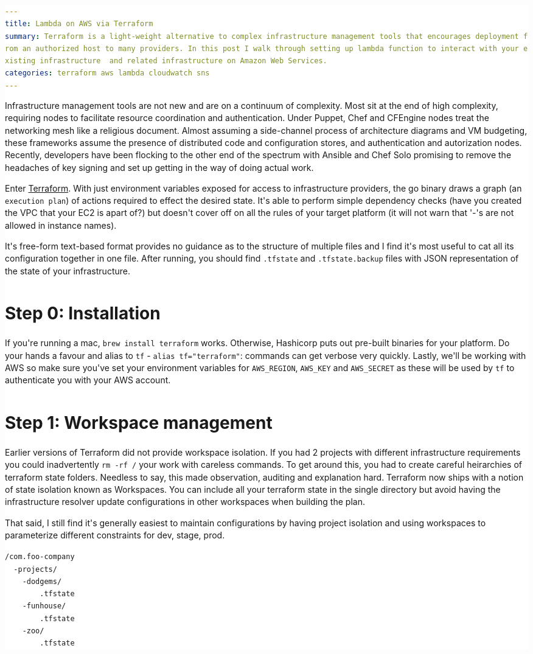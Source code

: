 ```yaml
---
title: Lambda on AWS via Terraform
summary: Terraform is a light-weight alternative to complex infrastructure management tools that encourages deployment from an authorized host to many providers. In this post I walk through setting up lambda function to interact with your existing infrastructure  and related infrastructure on Amazon Web Services.
categories: terraform aws lambda cloudwatch sns
---
```

Infrastructure management tools are not new and are on a continuum of complexity. Most sit at the end of high complexity, requiring nodes to facilitate resource coordination and authentication. Under Puppet, Chef and CFEngine nodes treat the networking mesh like a religious document. Almost assuming a side-channel process of architecture diagrams and VM budgeting, these frameworks assume the presence of distributed code and configuration stores, and authentication and autorization nodes. Recently, developers have been flocking to the other end of the spectrum with Ansible and Chef Solo promising to remove the headaches of key signing and set up getting in the way of doing actual work.

Enter [Terraform](http://terraform.io/).
With just environment variables exposed for access to infrastructure providers, the go binary draws a graph (an `execution plan`) of actions required to effect the desired state. It's able to perform simple dependency checks (have you created the VPC that your EC2 is apart of?) but doesn't cover off on all the rules of your target platform (it will not warn that '-'s are not allowed in instance names).

It's free-form text-based format provides no guidance as to the structure of multiple files and I find it's most useful to cat all its configuration together in one file. After running, you should find `.tfstate` and `.tfstate.backup` files with JSON representation of the state of your infrastructure.

# Step 0: Installation
If you're running a mac, `brew install terraform` works. Otherwise, Hashicorp puts out pre-built binaries for your platform. Do your hands a favour and alias to `tf` - `alias tf="terraform"`: commands can get verbose very quickly. Lastly, we'll be working with AWS so make sure you've set your environment variables for `AWS_REGION`, `AWS_KEY` and `AWS_SECRET` as these will be used by `tf` to authenticate you with your AWS account.

# Step 1: Workspace management
Earlier versions of Terraform did not provide workspace isolation. If you had 2 projects with different infrastructure requirements you could inadvertently `rm -rf /` your work with careless commands. To get around this, you had to create careful heirarchies of terraform state folders. Needless to say, this made observation, auditing and explanation hard. Terraform now ships with a notion of state isolation known as Workspaces. You can include all your terraform state in the single directory but avoid having the infrastructure resolver update configurations in other workspaces when building the plan.

That said, I still find it's generally easiest to maintain configurations by having project isolation and using workspaces to parameterize different constraints for dev, stage, prod.

```
/com.foo-company
  -projects/
    -dodgems/
        .tfstate
    -funhouse/
        .tfstate
    -zoo/
        .tfstate
```

